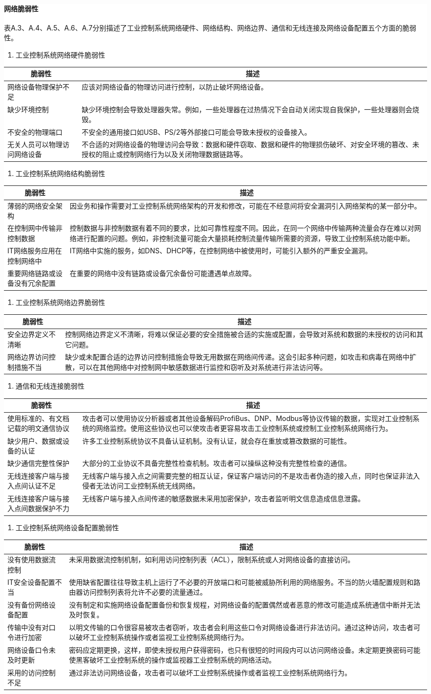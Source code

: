 #### 网络脆弱性  
  
表A.3、A.4、A.5、A.6、A.7分别描述了工业控制系统网络硬件、网络结构、网络边界、通信和无线连接及网络设备配置五个方面的脆弱性。  
  
1.  工业控制系统网络硬件脆弱性  
  
| 脆弱性                       | 描述                                                                                                                                               |  
|------------------------------|----------------------------------------------------------------------------------------------------------------------------------------------------|  
| 网络设备物理保护不足         | 应该对网络设备的物理访问进行控制，以防止破坏网络设备。                                                                                             |  
| 缺少环境控制                 | 缺少环境控制会导致处理器失常。例如，一些处理器在过热情况下会自动关闭实现自我保护，一些处理器则会烧毁。                                             |  
| 不安全的物理端口             | 不安全的通用接口如USB、PS/2等外部接口可能会导致未授权的设备接入。                                                                                  |  
| 无关人员可以物理访问网络设备 | 不合适的对网络设备的物理访问会导致：数据和硬件窃取、数据和硬件的物理损伤破坏、对安全环境的篡改、未授权的阻止或控制网络行为以及关闭物理数据链路等。 |  
  
1.  工业控制系统网络结构脆弱性  
  
| 脆弱性                         | 描述                                                                                                                                                                                                       |  
|--------------------------------|------------------------------------------------------------------------------------------------------------------------------------------------------------------------------------------------------------|  
| 薄弱的网络安全架构             | 因业务和操作需要对工业控制系统网络架构的开发和修改，可能在不经意间将安全漏洞引入网络架构的某一部分中。                                                                                                     |  
| 在控制网中传输非控制数据       | 控制数据与非控制数据有着不同的要求，比如可靠性程度不同。因此，在同一个网络中传输两种流量会存在难以对网络进行配置的问题。例如，非控制流量可能会大量损耗控制流量传输所需要的资源，导致工业控制系统功能中断。 |  
| IT网络服务应用在控制网络中     | IT网络中实施的服务，如DNS、DHCP等，在控制网络中被使用时，可能引入额外的严重安全漏洞。                                                                                                                      |  
| 重要网络链路或设备没有冗余配置 | 在重要的网络中没有链路或设备冗余备份可能遭遇单点故障。                                                                                                                                                     |  
  
1.  工业控制系统网络边界脆弱性  
  
| 脆弱性                   | 描述                                                                                                                                                                               |  
|--------------------------|------------------------------------------------------------------------------------------------------------------------------------------------------------------------------------|  
| 安全边界定义不清晰       | 控制网络边界定义不清晰，将难以保证必要的安全措施被合适的实施或配置，会导致对系统和数据的未授权的访问和其它问题。                                                                   |  
| 网络边界访问控制措施不当 | 缺少或未配置合适的边界访问控制措施会导致无用数据在网络间传递。这会引起多种问题，如攻击和病毒在网络中扩散，可以在其他网络中对控制网中敏感数据进行监控和窃听及对系统进行非法访问等。 |  
  
1.  通信和无线连接脆弱性  
  
| 脆弱性                               | 描述                                                                                                                                                                                      |  
|--------------------------------------|-------------------------------------------------------------------------------------------------------------------------------------------------------------------------------------------|  
| 使用标准的、有文档记载的明文通信协议 | 攻击者可以使用协议分析器或者其他设备解码ProfiBus、DNP、Modbus等协议传输的数据，实现对工业控制系统的网络监控。使用这些协议也可以使攻击者更容易攻击工业控制系统或控制工业控制系统网络行为。 |  
| 缺少用户、数据或设备的认证           | 许多工业控制系统协议不具备认证机制。没有认证，就会存在重放或篡改数据的可能性。                                                                                                            |  
| 缺少通信完整性保护                   | 大部分的工业协议不具备完整性检查机制。攻击者可以操纵这种没有完整性检查的通信。                                                                                                            |  
| 无线连接客户端与接入点间认证不足     | 无线客户端与接入点之间需要完整的相互认证，保证客户端访问的不是攻击者伪造的接入点，同时也保证非法入侵者无法访问工业控制系统无线网络。                                                      |  
| 无线连接客户端与接入点间数据保护不力 | 无线客户端与接入点间传递的敏感数据未采用加密保护，攻击者监听明文信息造成信息泄露。                                                                                                        |  
  
1.  工业控制系统网络设备配置脆弱性  
  
| 脆弱性                   | 描述                                                                                                                                                               |  
|--------------------------|--------------------------------------------------------------------------------------------------------------------------------------------------------------------|  
| 没有使用数据流控制       | 未采用数据流控制机制，如利用访问控制列表（ACL），限制系统或人对网络设备的直接访问。                                                                                |  
| IT安全设备配置不当       | 使用缺省配置往往导致主机上运行了不必要的开放端口和可能被威胁所利用的网络服务。不当的防火墙配置规则和路由器访问控制列表将允许不必要的流量通过。                     |  
| 没有备份网络设备配置     | 没有制定和实施网络设备配置备份和恢复规程，对网络设备的配置偶然或者恶意的修改可能造成系统通信中断并无法及时恢复。                                                   |  
| 传输中没有对口令进行加密 | 以明文传输的口令很容易被攻击者窃听，攻击者会利用这些口令对网络设备进行非法访问。通过这种访问，攻击者可以破坏工业控制系统操作或者监视工业控制系统网络行为。         |  
| 网络设备口令未及时更新   | 密码应定期更换，这样，即使未授权用户获得密码，也只有很短的时间段内可以访问网络设备。未定期更换密码可能使黑客破坏工业控制系统的操作或监视器工业控制系统的网络活动。 |  
| 采用的访问控制不足       | 通过非法访问网络设备，攻击者可以破坏工业控制系统操作或者监视工业控制系统网络行为。                                                                                 |  
  